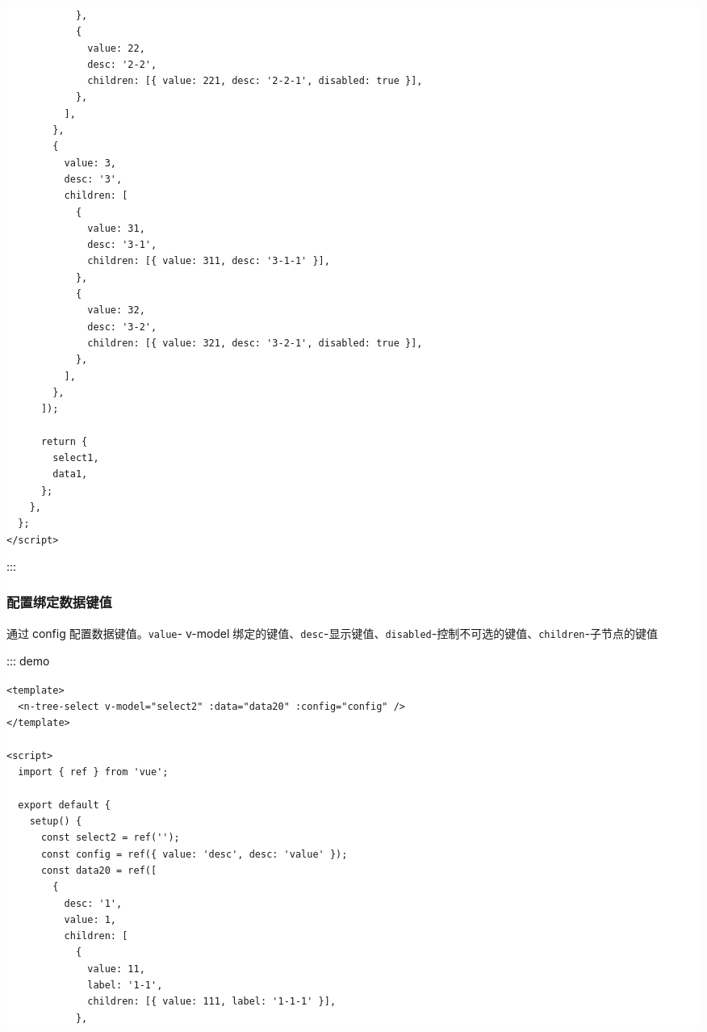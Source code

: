 ```vue
            },
            {
              value: 22,
              desc: '2-2',
              children: [{ value: 221, desc: '2-2-1', disabled: true }],
            },
          ],
        },
        {
          value: 3,
          desc: '3',
          children: [
            {
              value: 31,
              desc: '3-1',
              children: [{ value: 311, desc: '3-1-1' }],
            },
            {
              value: 32,
              desc: '3-2',
              children: [{ value: 321, desc: '3-2-1', disabled: true }],
            },
          ],
        },
      ]);

      return {
        select1,
        data1,
      };
    },
  };
</script>
```

:::

### 配置绑定数据键值

通过 config 配置数据键值。`value`- v-model 绑定的键值、`desc`-显示键值、`disabled`-控制不可选的键值、`children`-子节点的键值

::: demo

```vue
<template>
  <n-tree-select v-model="select2" :data="data20" :config="config" />
</template>

<script>
  import { ref } from 'vue';

  export default {
    setup() {
      const select2 = ref('');
      const config = ref({ value: 'desc', desc: 'value' });
      const data20 = ref([
        {
          desc: '1',
          value: 1,
          children: [
            {
              value: 11,
              label: '1-1',
              children: [{ value: 111, label: '1-1-1' }],
            },
```